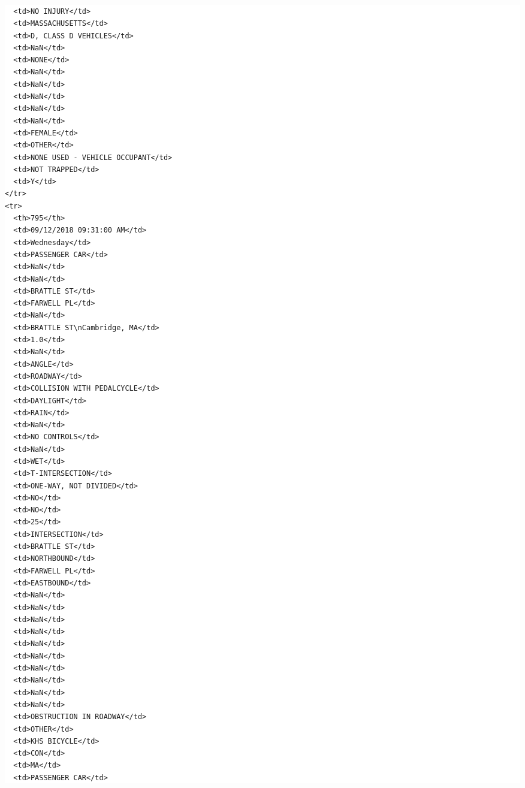       <td>NO INJURY</td>
      <td>MASSACHUSETTS</td>
      <td>D, CLASS D VEHICLES</td>
      <td>NaN</td>
      <td>NONE</td>
      <td>NaN</td>
      <td>NaN</td>
      <td>NaN</td>
      <td>NaN</td>
      <td>NaN</td>
      <td>FEMALE</td>
      <td>OTHER</td>
      <td>NONE USED - VEHICLE OCCUPANT</td>
      <td>NOT TRAPPED</td>
      <td>Y</td>
    </tr>
    <tr>
      <th>795</th>
      <td>09/12/2018 09:31:00 AM</td>
      <td>Wednesday</td>
      <td>PASSENGER CAR</td>
      <td>NaN</td>
      <td>NaN</td>
      <td>BRATTLE ST</td>
      <td>FARWELL PL</td>
      <td>NaN</td>
      <td>BRATTLE ST\nCambridge, MA</td>
      <td>1.0</td>
      <td>NaN</td>
      <td>ANGLE</td>
      <td>ROADWAY</td>
      <td>COLLISION WITH PEDALCYCLE</td>
      <td>DAYLIGHT</td>
      <td>RAIN</td>
      <td>NaN</td>
      <td>NO CONTROLS</td>
      <td>NaN</td>
      <td>WET</td>
      <td>T-INTERSECTION</td>
      <td>ONE-WAY, NOT DIVIDED</td>
      <td>NO</td>
      <td>NO</td>
      <td>25</td>
      <td>INTERSECTION</td>
      <td>BRATTLE ST</td>
      <td>NORTHBOUND</td>
      <td>FARWELL PL</td>
      <td>EASTBOUND</td>
      <td>NaN</td>
      <td>NaN</td>
      <td>NaN</td>
      <td>NaN</td>
      <td>NaN</td>
      <td>NaN</td>
      <td>NaN</td>
      <td>NaN</td>
      <td>NaN</td>
      <td>NaN</td>
      <td>OBSTRUCTION IN ROADWAY</td>
      <td>OTHER</td>
      <td>KHS BICYCLE</td>
      <td>CON</td>
      <td>MA</td>
      <td>PASSENGER CAR</td>
